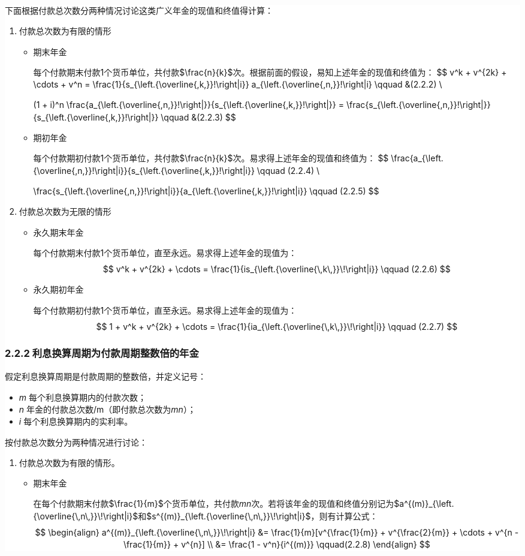 下面根据付款总次数分两种情况讨论这类广义年金的现值和终值得计算：

1. 付款总次数为有限的情形

   - 期末年金

     每个付款期末付款1个货币单位，共付款$\frac{n}{k}$次。根据前面的假设，易知上述年金的现值和终值为：
     $$
     v^k + v^{2k} + \cdots + v^n = \frac{1}{s_{\left.{\overline{\,k\,}}\!\right|i}} a_{\left.{\overline{\,n\,}}\!\right|i} \qquad &(2.2.2) \\
     
     (1 + i)^n \frac{a_{\left.{\overline{\,n\,}}\!\right|}}{s_{\left.{\overline{\,k\,}}\!\right|}} = \frac{s_{\left.{\overline{\,n\,}}\!\right|}}{s_{\left.{\overline{\,k\,}}\!\right|}} \qquad &(2.2.3)
     $$

   - 期初年金

     每个付款期初付款1个货币单位，共付款$\frac{n}{k}$次。易求得上述年金的现值和终值为：
     $$
     \frac{a_{\left.{\overline{\,n\,}}\!\right|i}}{s_{\left.{\overline{\,k\,}}\!\right|i}} \qquad (2.2.4) \\
     
     \frac{s_{\left.{\overline{\,n\,}}\!\right|i}}{a_{\left.{\overline{\,k\,}}\!\right|i}} \qquad (2.2.5)
     $$

2. 付款总次数为无限的情形

   - 永久期末年金

     每个付款期末付款1个货币单位，直至永远。易求得上述年金的现值为：
     $$
     v^k + v^{2k} + \cdots = \frac{1}{is_{\left.{\overline{\,k\,}}\!\right|i}} \qquad (2.2.6)
     $$

   - 永久期初年金

     每个付款期初付款1个货币单位，直至永远。易求得上述年金的现值为：
     $$
     1 + v^k + v^{2k} + \cdots = \frac{1}{ia_{\left.{\overline{\,k\,}}\!\right|i}} \qquad (2.2.7)
     $$

### 2.2.2 利息换算周期为付款周期整数倍的年金

假定利息换算周期是付款周期的整数倍，并定义记号：

- $m$ 每个利息换算期内的付款次数；
- $n$ 年金的付款总次数/m（即付款总次数为$mn$）；
- $i$ 每个利息换算期内的实利率。

按付款总次数分为两种情况进行讨论：

1. 付款总次数为有限的情形。

   - 期末年金

     在每个付款期末付款$\frac{1}{m}$个货币单位，共付款$mn$次。若将该年金的现值和终值分别记为$a^{(m)}_{\left.{\overline{\,n\,}}\!\right|i}$和$s^{(m)}_{\left.{\overline{\,n\,}}\!\right|i}$，则有计算公式：
     $$
     \begin{align}
     a^{(m)}_{\left.{\overline{\,n\,}}\!\right|i} &= \frac{1}{m}[v^{\frac{1}{m}} + v^{\frac{2}{m}} + \cdots + v^{n - \frac{1}{m}} + v^{n}] \\
     &= \frac{1 - v^n}{i^{(m)}} \qquad(2.2.8)
     \end{align}
     $$
